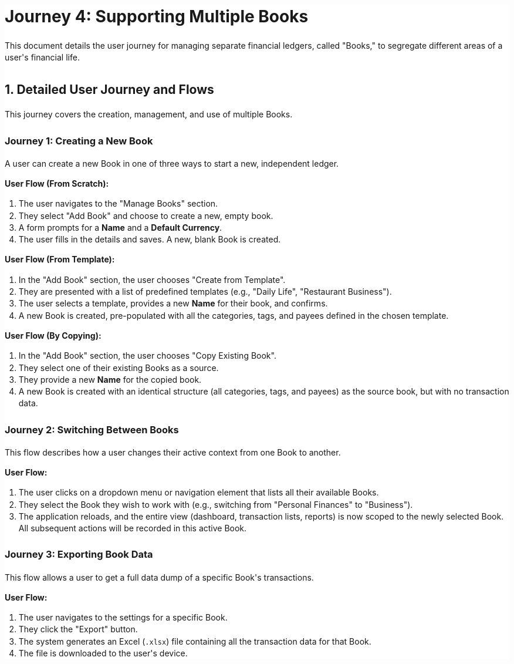 # Journey 4: Supporting Multiple Books

This document details the user journey for managing separate financial ledgers, called "Books," to segregate different areas of a user's financial life.

## 1. Detailed User Journey and Flows

This journey covers the creation, management, and use of multiple Books.

### Journey 1: Creating a New Book

A user can create a new Book in one of three ways to start a new, independent ledger.

**User Flow (From Scratch):**
1.  The user navigates to the "Manage Books" section.
2.  They select "Add Book" and choose to create a new, empty book.
3.  A form prompts for a **Name** and a **Default Currency**.
4.  The user fills in the details and saves. A new, blank Book is created.

**User Flow (From Template):**
1.  In the "Add Book" section, the user chooses "Create from Template".
2.  They are presented with a list of predefined templates (e.g., "Daily Life", "Restaurant Business").
3.  The user selects a template, provides a new **Name** for their book, and confirms.
4.  A new Book is created, pre-populated with all the categories, tags, and payees defined in the chosen template.

**User Flow (By Copying):**
1.  In the "Add Book" section, the user chooses "Copy Existing Book".
2.  They select one of their existing Books as a source.
3.  They provide a new **Name** for the copied book.
4.  A new Book is created with an identical structure (all categories, tags, and payees) as the source book, but with no transaction data.

### Journey 2: Switching Between Books

This flow describes how a user changes their active context from one Book to another.

**User Flow:**
1.  The user clicks on a dropdown menu or navigation element that lists all their available Books.
2.  They select the Book they wish to work with (e.g., switching from "Personal Finances" to "Business").
3.  The application reloads, and the entire view (dashboard, transaction lists, reports) is now scoped to the newly selected Book. All subsequent actions will be recorded in this active Book.

### Journey 3: Exporting Book Data

This flow allows a user to get a full data dump of a specific Book's transactions.

**User Flow:**
1.  The user navigates to the settings for a specific Book.
2.  They click the "Export" button.
3.  The system generates an Excel (`.xlsx`) file containing all the transaction data for that Book.
4.  The file is downloaded to the user's device.
